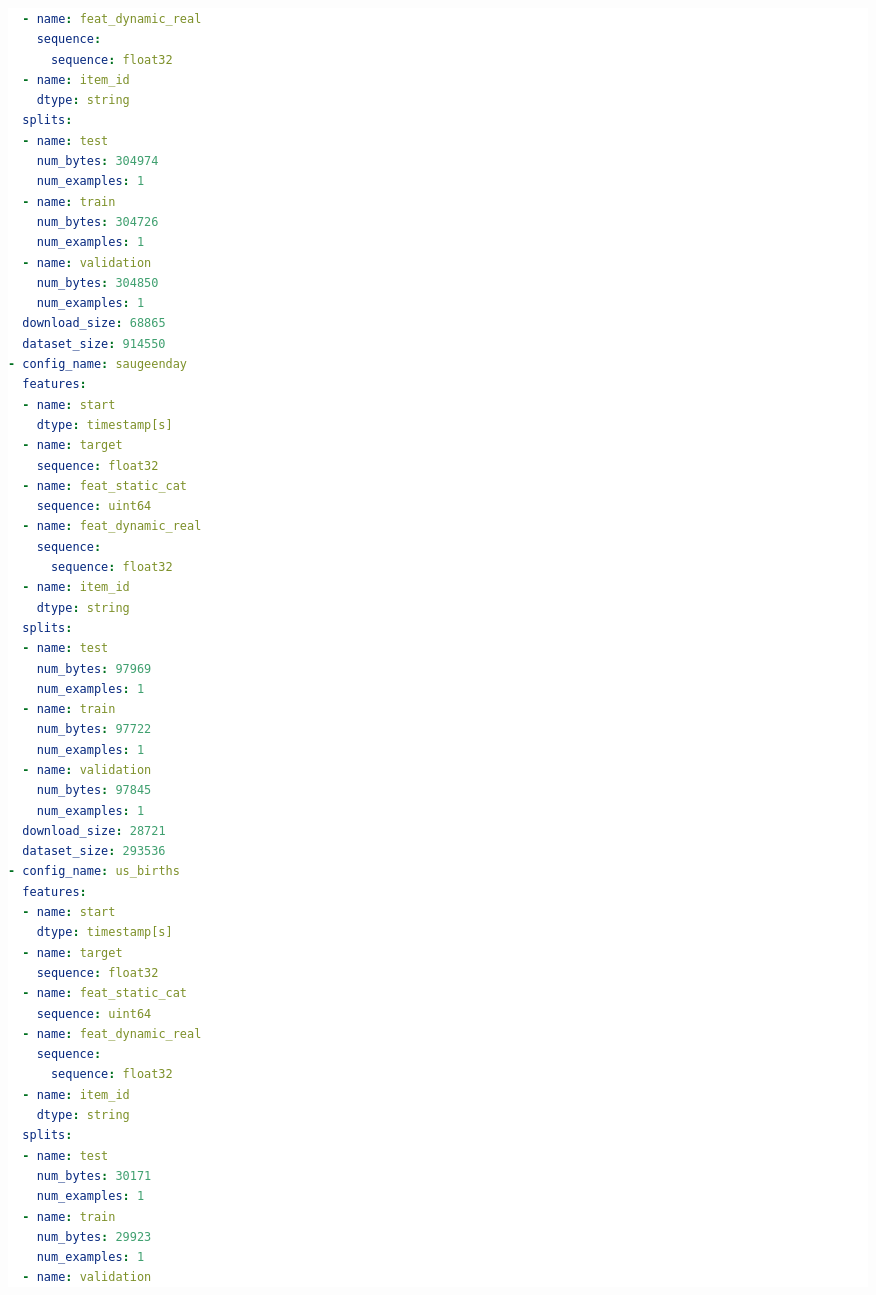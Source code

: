 ```yaml
  - name: feat_dynamic_real
    sequence:
      sequence: float32
  - name: item_id
    dtype: string
  splits:
  - name: test
    num_bytes: 304974
    num_examples: 1
  - name: train
    num_bytes: 304726
    num_examples: 1
  - name: validation
    num_bytes: 304850
    num_examples: 1
  download_size: 68865
  dataset_size: 914550
- config_name: saugeenday
  features:
  - name: start
    dtype: timestamp[s]
  - name: target
    sequence: float32
  - name: feat_static_cat
    sequence: uint64
  - name: feat_dynamic_real
    sequence:
      sequence: float32
  - name: item_id
    dtype: string
  splits:
  - name: test
    num_bytes: 97969
    num_examples: 1
  - name: train
    num_bytes: 97722
    num_examples: 1
  - name: validation
    num_bytes: 97845
    num_examples: 1
  download_size: 28721
  dataset_size: 293536
- config_name: us_births
  features:
  - name: start
    dtype: timestamp[s]
  - name: target
    sequence: float32
  - name: feat_static_cat
    sequence: uint64
  - name: feat_dynamic_real
    sequence:
      sequence: float32
  - name: item_id
    dtype: string
  splits:
  - name: test
    num_bytes: 30171
    num_examples: 1
  - name: train
    num_bytes: 29923
    num_examples: 1
  - name: validation
```